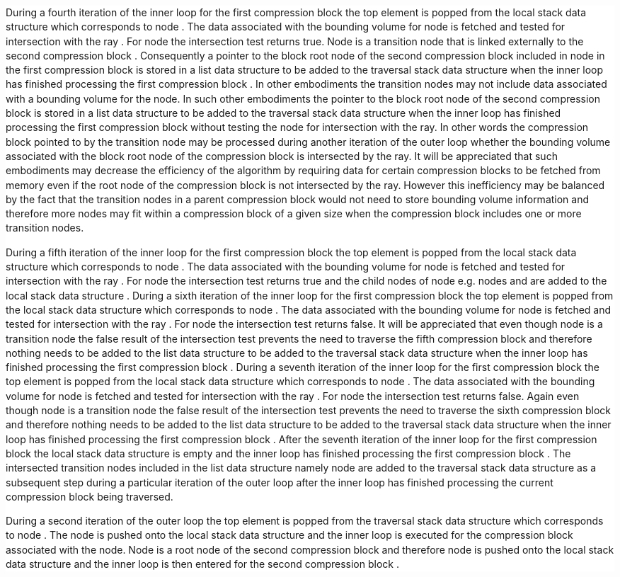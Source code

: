 During a fourth iteration of the inner loop for the first compression block the top element is popped from the local stack data structure which corresponds to node . The data associated with the bounding volume for node is fetched and tested for intersection with the ray . For node the intersection test returns true. Node is a transition node that is linked externally to the second compression block . Consequently a pointer to the block root node of the second compression block included in node in the first compression block is stored in a list data structure to be added to the traversal stack data structure when the inner loop has finished processing the first compression block . In other embodiments the transition nodes may not include data associated with a bounding volume for the node. In such other embodiments the pointer to the block root node of the second compression block is stored in a list data structure to be added to the traversal stack data structure when the inner loop has finished processing the first compression block without testing the node for intersection with the ray. In other words the compression block pointed to by the transition node may be processed during another iteration of the outer loop whether the bounding volume associated with the block root node of the compression block is intersected by the ray. It will be appreciated that such embodiments may decrease the efficiency of the algorithm by requiring data for certain compression blocks to be fetched from memory even if the root node of the compression block is not intersected by the ray. However this inefficiency may be balanced by the fact that the transition nodes in a parent compression block would not need to store bounding volume information and therefore more nodes may fit within a compression block of a given size when the compression block includes one or more transition nodes.

During a fifth iteration of the inner loop for the first compression block the top element is popped from the local stack data structure which corresponds to node . The data associated with the bounding volume for node is fetched and tested for intersection with the ray . For node the intersection test returns true and the child nodes of node e.g. nodes and are added to the local stack data structure . During a sixth iteration of the inner loop for the first compression block the top element is popped from the local stack data structure which corresponds to node . The data associated with the bounding volume for node is fetched and tested for intersection with the ray . For node the intersection test returns false. It will be appreciated that even though node is a transition node the false result of the intersection test prevents the need to traverse the fifth compression block and therefore nothing needs to be added to the list data structure to be added to the traversal stack data structure when the inner loop has finished processing the first compression block . During a seventh iteration of the inner loop for the first compression block the top element is popped from the local stack data structure which corresponds to node . The data associated with the bounding volume for node is fetched and tested for intersection with the ray . For node the intersection test returns false. Again even though node is a transition node the false result of the intersection test prevents the need to traverse the sixth compression block and therefore nothing needs to be added to the list data structure to be added to the traversal stack data structure when the inner loop has finished processing the first compression block . After the seventh iteration of the inner loop for the first compression block the local stack data structure is empty and the inner loop has finished processing the first compression block . The intersected transition nodes included in the list data structure namely node are added to the traversal stack data structure as a subsequent step during a particular iteration of the outer loop after the inner loop has finished processing the current compression block being traversed.

During a second iteration of the outer loop the top element is popped from the traversal stack data structure which corresponds to node . The node is pushed onto the local stack data structure and the inner loop is executed for the compression block associated with the node. Node is a root node of the second compression block and therefore node is pushed onto the local stack data structure and the inner loop is then entered for the second compression block .
